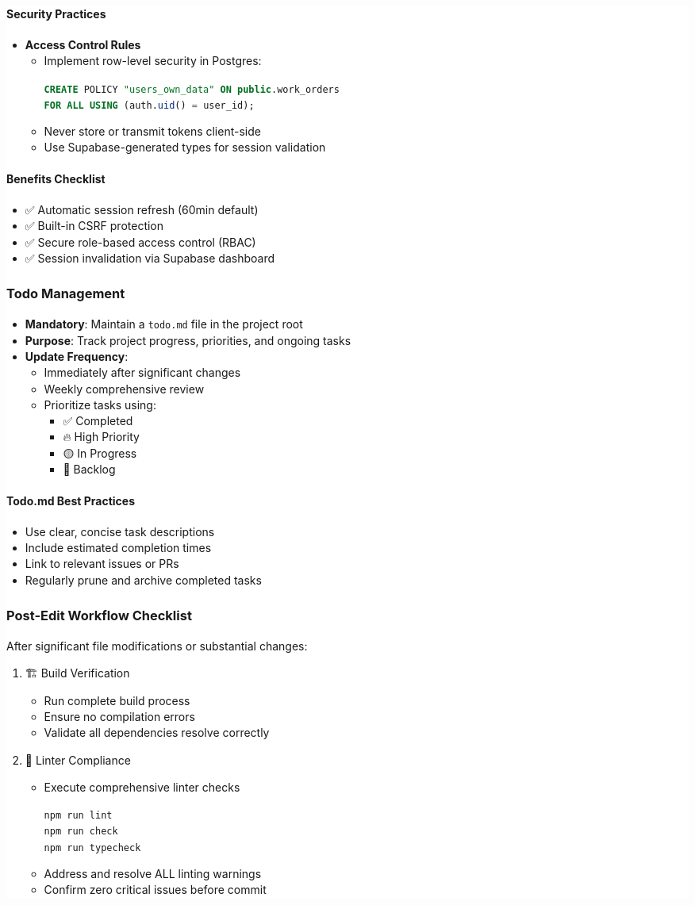 #### Security Practices
- **Access Control Rules**
  - Implement row-level security in Postgres:
    ```sql
    CREATE POLICY "users_own_data" ON public.work_orders
    FOR ALL USING (auth.uid() = user_id);
    ```
  - Never store or transmit tokens client-side
  - Use Supabase-generated types for session validation

#### Benefits Checklist
- ✅ Automatic session refresh (60min default)
- ✅ Built-in CSRF protection
- ✅ Secure role-based access control (RBAC)
- ✅ Session invalidation via Supabase dashboard


### Todo Management
- **Mandatory**: Maintain a `todo.md` file in the project root
- **Purpose**: Track project progress, priorities, and ongoing tasks
- **Update Frequency**: 
  - Immediately after significant changes
  - Weekly comprehensive review
  - Prioritize tasks using:
    - ✅ Completed
    - 🔥 High Priority
    - 🟡 In Progress
    - 🔹 Backlog

#### Todo.md Best Practices
- Use clear, concise task descriptions
- Include estimated completion times
- Link to relevant issues or PRs
- Regularly prune and archive completed tasks

### Post-Edit Workflow Checklist

After significant file modifications or substantial changes:

1. 🏗️ Build Verification
   - Run complete build process
   - Ensure no compilation errors
   - Validate all dependencies resolve correctly

2. 🧹 Linter Compliance
   - Execute comprehensive linter checks
     ```bash
     npm run lint
     npm run check
     npm run typecheck
     ```
   - Address and resolve ALL linting warnings
   - Confirm zero critical issues before commit

